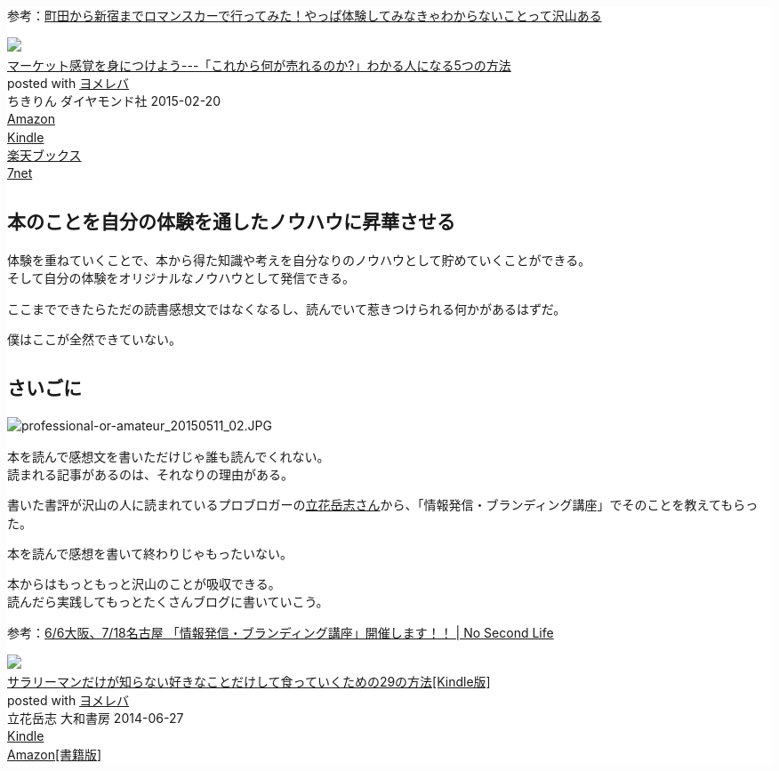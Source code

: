 参考：<a href="https://kotalab.com/romancecar-good-experience/">町田から新宿までロマンスカーで行ってみた！やっぱ体験してみなきゃわからないことって沢山ある</a></p>
<div class="booklink-box">
<div class="booklink-image"><a href="https://www.amazon.co.jp/exec/obidos/asin/4478064784/same-22/" rel="nofollow" target="_blank"><img src="https://images-fe.ssl-images-amazon.com/images/I/51GLVSqdPLL._SL160_.jpg" style="border: none;" /></a></div>
<div class="booklink-info">
<div class="booklink-name"><a href="https://www.amazon.co.jp/exec/obidos/asin/4478064784/same-22/" rel="nofollow" target="_blank">マーケット感覚を身につけよう---「これから何が売れるのか?」わかる人になる5つの方法</a>
<div class="booklink-powered-date">posted with <a href="https://yomereba.com" rel="nofollow" target="_blank">ヨメレバ</a></div>
</div>
<div class="booklink-detail">ちきりん ダイヤモンド社 2015-02-20    </div>
<div class="booklink-link2">
<div class="shoplinkamazon"><a href="https://www.amazon.co.jp/exec/obidos/asin/4478064784/same-22/" rel="nofollow" target="_blank">Amazon</a></div>
<div class="shoplinkkindle"><a href="https://www.amazon.co.jp/exec/obidos/ASIN/B00TPC8JXE/same-22/" rel="nofollow" target="_blank">Kindle</a></div>
<div class="shoplinkrakuten"><a href="http://c.af.moshimo.com/af/c/click?a_id=374939&p_id=56&pc_id=56&pl_id=637&s_v=b5Rz2P0601xu&url=http%3A%2F%2Fbooks.rakuten.co.jp%2Frb%2F13092091%2F" rel="nofollow" target="_blank">楽天ブックス</a><img src="http://i.af.moshimo.com/af/i/impression?a_id=374939&p_id=56&pc_id=56&pl_id=637" width="1" height="1" style="border:none;"></div>
<div class="shoplinkseven"><a href="https://ck.jp.ap.valuecommerce.com/servlet/referral?sid=2967684&pid=881104827&vc_url=http%3A%2F%2Fwww.7netshopping.jp%2Fbooks%2Fsearch_result%2F%3Fctgy%3Dbooks%26code%3D4478064784" target="_blank">7net</a><img src="http://atq.ad.valuecommerce.com/servlet/atq/gifbanner?sid=2967684&pid=881104827" height="1" width="1" border="0"></div>
</p></div>
</div>
<div class="booklink-footer"></div>
</div>
<h2>本のことを自分の体験を通したノウハウに昇華させる</h2>
<p>体験を重ねていくことで、本から得た知識や考えを自分なりのノウハウとして貯めていくことができる。<br />
そして自分の体験をオリジナルなノウハウとして発信できる。</p>
<p>ここまでできたらただの読書感想文ではなくなるし、読んでいて惹きつけられる何かがあるはずだ。</p>
<p>僕はここが全然できていない。</p>
<h2>さいごに</h2>
<p><img src="https://kotalab.com/wp-content/uploads/2015/05/professional-or-amateur_20150511_02-780x585.jpg" alt="professional-or-amateur_20150511_02.JPG" width="780" height="585" class="aligncenter size-large wp-image-14334" /></p>
<p>本を読んで感想文を書いただけじゃ誰も読んでくれない。<br />
読まれる記事があるのは、それなりの理由がある。</p>
<p>書いた書評が沢山の人に読まれているプロブロガーの<a href="https://twitter.com/ttachi">立花岳志さん</a>から、「情報発信・ブランディング講座」でそのことを教えてもらった。</p>
<p>本を読んで感想を書いて終わりじゃもったいない。</p>
<p>本からはもっともっと沢山のことが吸収できる。<br />
読んだら実践してもっとたくさんブログに書いていこう。</p>
<p>参考：<a href="https://www.ttcbn.net/no_second_life/archives/50523" target="_blank">6/6大阪、7/18名古屋 「情報発信・ブランディング講座」開催します！！ | No Second Life</a><a href="https://b.hatena.ne.jp/entry/https://www.ttcbn.net/no_second_life/archives/50523" target="_blank"><img border="0" src="https://b.hatena.ne.jp/entry/image/https://www.ttcbn.net/no_second_life/archives/50523" alt="" /></a></p>
<div class="booklink-box">
<div class="booklink-image"><a href="https://www.amazon.co.jp/exec/obidos/asin/B00L8GABLS/same-22/" rel="nofollow" target="_blank"><img src="https://images-fe.ssl-images-amazon.com/images/I/51PEyMORgNL._SL160_.jpg" style="border: none;" /></a></div>
<div class="booklink-info">
<div class="booklink-name"><a href="https://www.amazon.co.jp/exec/obidos/asin/B00L8GABLS/same-22/" rel="nofollow" target="_blank">サラリーマンだけが知らない好きなことだけして食っていくための29の方法[Kindle版]</a>
<div class="booklink-powered-date">posted with <a href="https://yomereba.com" rel="nofollow" target="_blank">ヨメレバ</a></div>
</div>
<div class="booklink-detail">立花岳志 大和書房 2014-06-27    </div>
<div class="booklink-link2">
<div class="shoplinkkindle"><a href="https://www.amazon.co.jp/exec/obidos/ASIN/B00L8GABLS/same-22/" rel="nofollow" target="_blank">Kindle</a></div>
<div class="shoplinkamazon"><a href="https://www.amazon.co.jp/exec/obidos/ASIN/4479794298/same-22/" rel="nofollow" target="_blank">Amazon[書籍版]</a></div>
</p></div>
</div>
<div class="booklink-footer"></div>
</div>
